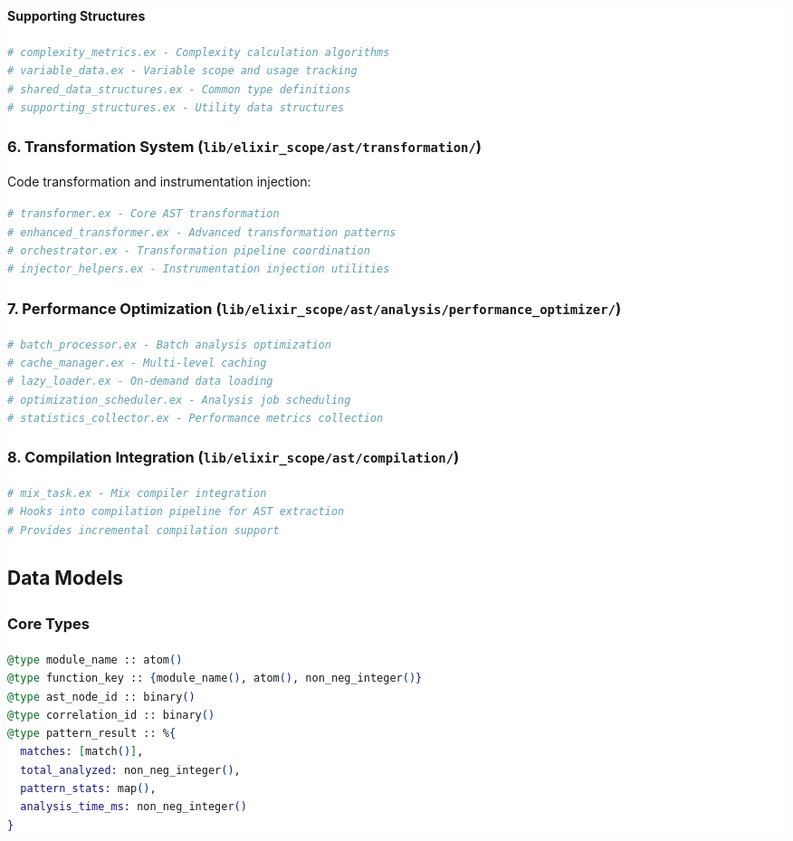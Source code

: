 #### Supporting Structures
```elixir
# complexity_metrics.ex - Complexity calculation algorithms
# variable_data.ex - Variable scope and usage tracking
# shared_data_structures.ex - Common type definitions
# supporting_structures.ex - Utility data structures
```

### 6. Transformation System (`lib/elixir_scope/ast/transformation/`)

Code transformation and instrumentation injection:

```elixir
# transformer.ex - Core AST transformation
# enhanced_transformer.ex - Advanced transformation patterns
# orchestrator.ex - Transformation pipeline coordination
# injector_helpers.ex - Instrumentation injection utilities
```

### 7. Performance Optimization (`lib/elixir_scope/ast/analysis/performance_optimizer/`)

```elixir
# batch_processor.ex - Batch analysis optimization
# cache_manager.ex - Multi-level caching
# lazy_loader.ex - On-demand data loading
# optimization_scheduler.ex - Analysis job scheduling
# statistics_collector.ex - Performance metrics collection
```

### 8. Compilation Integration (`lib/elixir_scope/ast/compilation/`)

```elixir
# mix_task.ex - Mix compiler integration
# Hooks into compilation pipeline for AST extraction
# Provides incremental compilation support
```

## Data Models

### Core Types

```elixir
@type module_name :: atom()
@type function_key :: {module_name(), atom(), non_neg_integer()}
@type ast_node_id :: binary()
@type correlation_id :: binary()
@type pattern_result :: %{
  matches: [match()],
  total_analyzed: non_neg_integer(),
  pattern_stats: map(),
  analysis_time_ms: non_neg_integer()
}
```
